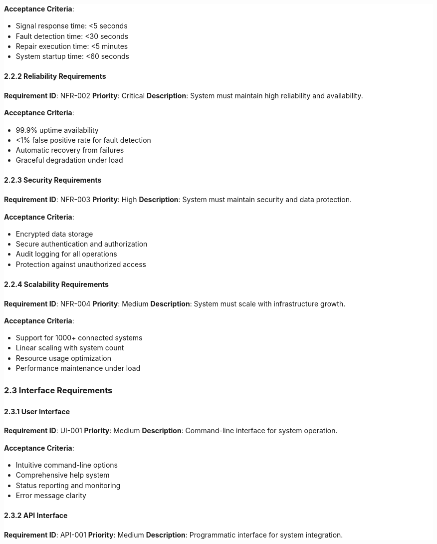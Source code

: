 **Acceptance Criteria**:
- Signal response time: <5 seconds
- Fault detection time: <30 seconds
- Repair execution time: <5 minutes
- System startup time: <60 seconds

#### 2.2.2 Reliability Requirements
**Requirement ID**: NFR-002
**Priority**: Critical
**Description**: System must maintain high reliability and availability.

**Acceptance Criteria**:
- 99.9% uptime availability
- <1% false positive rate for fault detection
- Automatic recovery from failures
- Graceful degradation under load

#### 2.2.3 Security Requirements
**Requirement ID**: NFR-003
**Priority**: High
**Description**: System must maintain security and data protection.

**Acceptance Criteria**:
- Encrypted data storage
- Secure authentication and authorization
- Audit logging for all operations
- Protection against unauthorized access

#### 2.2.4 Scalability Requirements
**Requirement ID**: NFR-004
**Priority**: Medium
**Description**: System must scale with infrastructure growth.

**Acceptance Criteria**:
- Support for 1000+ connected systems
- Linear scaling with system count
- Resource usage optimization
- Performance maintenance under load

### 2.3 Interface Requirements

#### 2.3.1 User Interface
**Requirement ID**: UI-001
**Priority**: Medium
**Description**: Command-line interface for system operation.

**Acceptance Criteria**:
- Intuitive command-line options
- Comprehensive help system
- Status reporting and monitoring
- Error message clarity

#### 2.3.2 API Interface
**Requirement ID**: API-001
**Priority**: Medium
**Description**: Programmatic interface for system integration.
